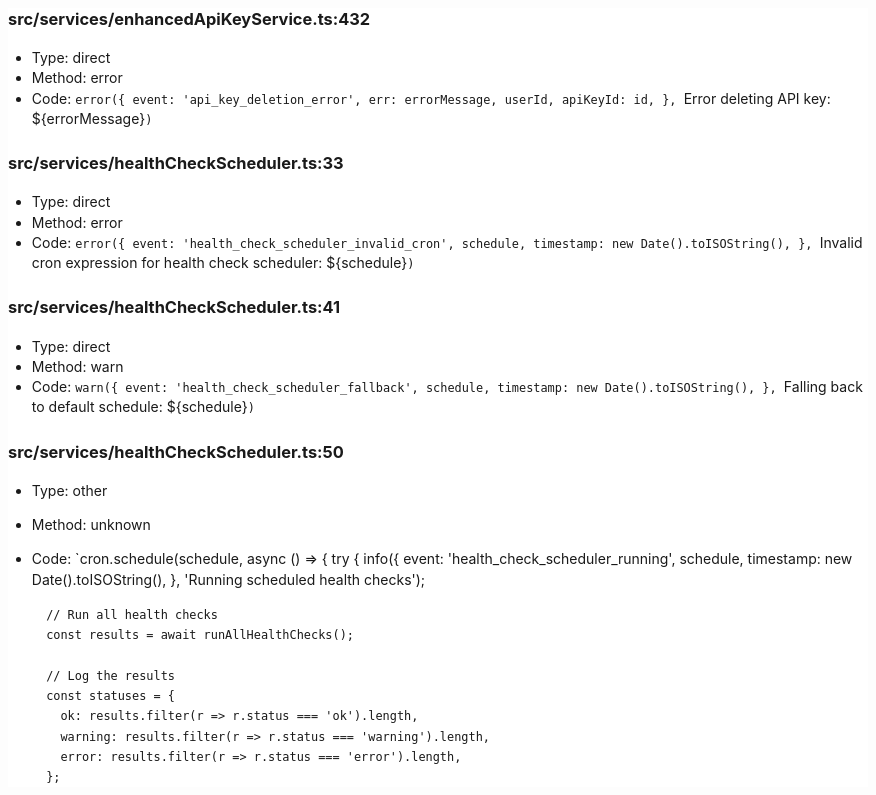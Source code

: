 
### src/services/enhancedApiKeyService.ts:432
- Type: direct
- Method: error
- Code: `error({
      event: 'api_key_deletion_error',
      err: errorMessage,
      userId,
      apiKeyId: id,
    }, `Error deleting API key: ${errorMessage}`)`


### src/services/healthCheckScheduler.ts:33
- Type: direct
- Method: error
- Code: `error({
      event: 'health_check_scheduler_invalid_cron',
      schedule,
      timestamp: new Date().toISOString(),
    }, `Invalid cron expression for health check scheduler: ${schedule}`)`


### src/services/healthCheckScheduler.ts:41
- Type: direct
- Method: warn
- Code: `warn({
      event: 'health_check_scheduler_fallback',
      schedule,
      timestamp: new Date().toISOString(),
    }, `Falling back to default schedule: ${schedule}`)`


### src/services/healthCheckScheduler.ts:50
- Type: other
- Method: unknown
- Code: `cron.schedule(schedule, async () => {
      try {
        info({
          event: 'health_check_scheduler_running',
          schedule,
          timestamp: new Date().toISOString(),
        }, 'Running scheduled health checks');
        
        // Run all health checks
        const results = await runAllHealthChecks();
        
        // Log the results
        const statuses = {
          ok: results.filter(r => r.status === 'ok').length,
          warning: results.filter(r => r.status === 'warning').length,
          error: results.filter(r => r.status === 'error').length,
        };
        